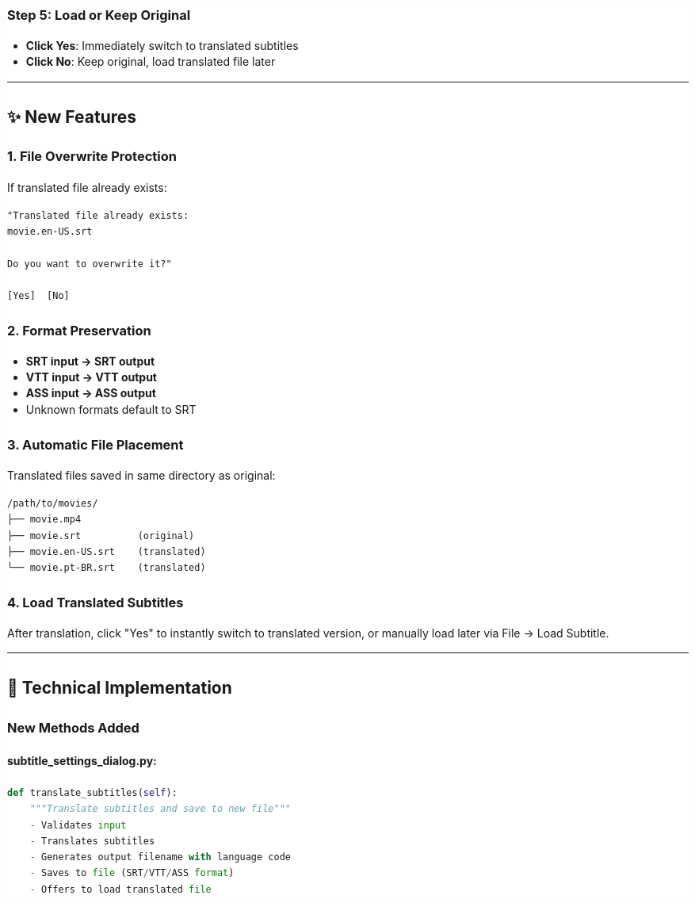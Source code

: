 ### Step 5: Load or Keep Original
- **Click Yes**: Immediately switch to translated subtitles
- **Click No**: Keep original, load translated file later

---

## ✨ New Features

### 1. File Overwrite Protection
If translated file already exists:
```
"Translated file already exists:
movie.en-US.srt

Do you want to overwrite it?"

[Yes]  [No]
```

### 2. Format Preservation
- **SRT input → SRT output**
- **VTT input → VTT output**
- **ASS input → ASS output**
- Unknown formats default to SRT

### 3. Automatic File Placement
Translated files saved in same directory as original:
```
/path/to/movies/
├── movie.mp4
├── movie.srt          (original)
├── movie.en-US.srt    (translated)
└── movie.pt-BR.srt    (translated)
```

### 4. Load Translated Subtitles
After translation, click "Yes" to instantly switch to translated version, or manually load later via File → Load Subtitle.

---

## 🔧 Technical Implementation

### New Methods Added

#### subtitle_settings_dialog.py:
```python
def translate_subtitles(self):
    """Translate subtitles and save to new file"""
    - Validates input
    - Translates subtitles
    - Generates output filename with language code
    - Saves to file (SRT/VTT/ASS format)
    - Offers to load translated file
```
